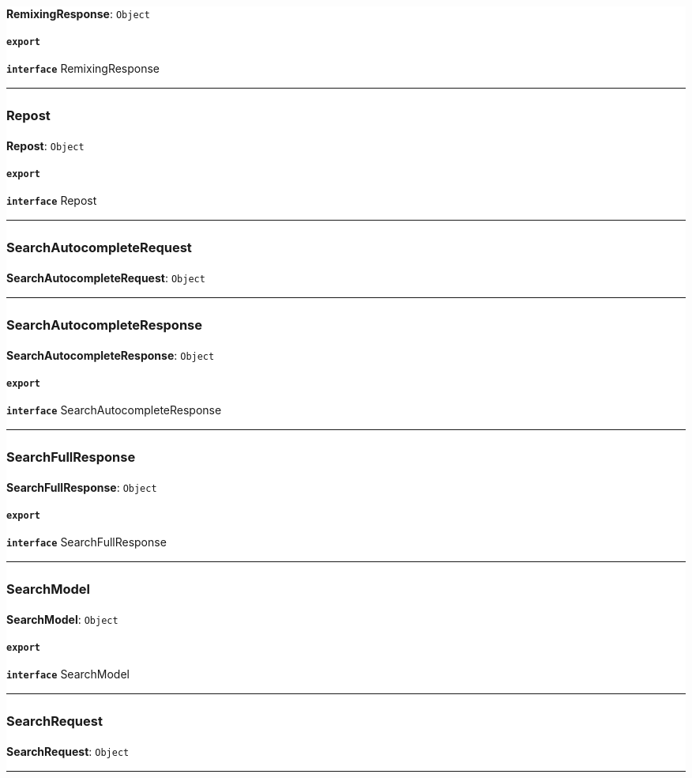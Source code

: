  **RemixingResponse**: `Object`

**`export`**

**`interface`** RemixingResponse

___

### Repost

 **Repost**: `Object`

**`export`**

**`interface`** Repost

___

### SearchAutocompleteRequest

 **SearchAutocompleteRequest**: `Object`

___

### SearchAutocompleteResponse

 **SearchAutocompleteResponse**: `Object`

**`export`**

**`interface`** SearchAutocompleteResponse

___

### SearchFullResponse

 **SearchFullResponse**: `Object`

**`export`**

**`interface`** SearchFullResponse

___

### SearchModel

 **SearchModel**: `Object`

**`export`**

**`interface`** SearchModel

___

### SearchRequest

 **SearchRequest**: `Object`

___
